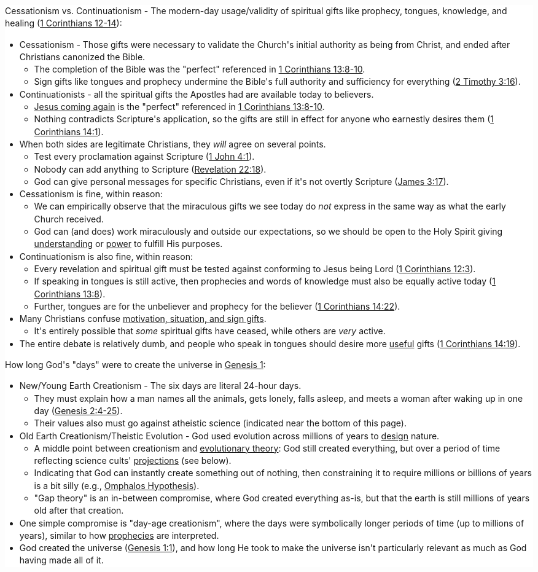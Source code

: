 Cessationism vs. Continuationism - The modern-day usage/validity of spiritual gifts like prophecy, tongues, knowledge, and healing ([1 Corinthians 12-14](https://biblehub.com/bsb/1_corinthians/12.htm)):

- Cessationism - Those gifts were necessary to validate the Church's initial authority as being from Christ, and ended after Christians canonized the Bible.
  - The completion of the Bible was the "perfect" referenced in [1 Corinthians 13:8-10](https://biblehub.com/bsb/1_corinthians/13.htm).
  - Sign gifts like tongues and prophecy undermine the Bible's full authority and sufficiency for everything ([2 Timothy 3:16](https://biblehub.com/2_timothy/3-16.htm)).
- Continuationists - all the spiritual gifts the Apostles had are available today to believers.
  - [Jesus coming again](jesus-returns.md) is the "perfect" referenced in [1 Corinthians 13:8-10](https://biblehub.com/bsb/1_corinthians/13.htm).
  - Nothing contradicts Scripture's application, so the gifts are still in effect for anyone who earnestly desires them ([1 Corinthians 14:1](https://biblehub.com/1_corinthians/14-1.htm)).
- When both sides are legitimate Christians, they *will* agree on several points.
  - Test every proclamation against Scripture ([1 John 4:1](https://biblehub.com/1_john/4-1.htm)).
  - Nobody can add anything to Scripture ([Revelation 22:18](https://biblehub.com/revelation/22-18.htm)).
  - God can give personal messages for specific Christians, even if it's not overtly Scripture ([James 3:17](https://biblehub.com/james/3-17.htm)).
- Cessationism is fine, within reason:
  - We can empirically observe that the miraculous gifts we see today do *not* express in the same way as what the early Church received.
  - God can (and does) work miraculously and outside our expectations, so we should be open to the Holy Spirit giving [understanding](understanding.md) or [power](power.md) to fulfill His purposes.
- Continuationism is also fine, within reason:
  - Every revelation and spiritual gift must be tested against conforming to Jesus being Lord ([1 Corinthians 12:3](https://biblehub.com/1_corinthians/12-3.htm)).
  - If speaking in tongues is still active, then prophecies and words of knowledge must also be equally active today ([1 Corinthians 13:8](https://biblehub.com/1_corinthians/13-8.htm)).
  - Further, tongues are for the unbeliever and prophecy for the believer ([1 Corinthians 14:22](https://biblehub.com/1_corinthians/14-22.htm)).
- Many Christians confuse [motivation, situation, and sign gifts](spiritual-gifts.md).
  - It's entirely possible that *some* spiritual gifts have ceased, while others are *very* active.
- The entire debate is relatively dumb, and people who speak in tongues should desire more [useful](purpose.md) gifts ([1 Corinthians 14:19](https://biblehub.com/1_corinthians/14-19.htm)).

How long God's "days" were to create the universe in [Genesis 1](https://biblehub.com/bsb/genesis/1.htm):

- New/Young Earth Creationism - The six days are literal 24-hour days.
  - They must explain how a man names all the animals, gets lonely, falls asleep, and meets a woman after waking up in one day ([Genesis 2:4-25](https://biblehub.com/bsb/genesis/2.htm)).
  - Their values also must go against atheistic science (indicated near the bottom of this page).
- Old Earth Creationism/Theistic Evolution - God used evolution across millions of years to [design](creations.md) nature.
  - A middle point between creationism and [evolutionary theory](science-life.md): God still created everything, but over a period of time reflecting science cults' [projections](imagination.md) (see below).
  - Indicating that God can instantly create something out of nothing, then constraining it to require millions or billions of years is a bit silly (e.g., [Omphalos Hypothesis](paradoxes.md)).
  - "Gap theory" is an in-between compromise, where God created everything as-is, but that the earth is still millions of years old after that creation.
- One simple compromise is "day-age creationism", where the days were symbolically longer periods of time (up to millions of years), similar to how [prophecies](jesus-returns.md) are interpreted.
- God created the universe ([Genesis 1:1](https://biblehub.com/genesis/1-1.htm)), and how long He took to make the universe isn't particularly relevant as much as God having made all of it.

